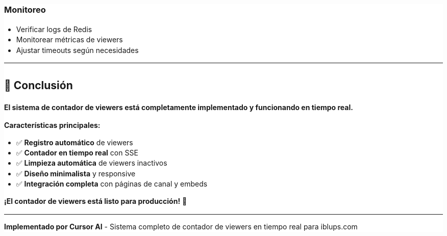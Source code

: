 ### **Monitoreo**
- Verificar logs de Redis
- Monitorear métricas de viewers
- Ajustar timeouts según necesidades

---

## 🎉 Conclusión

**El sistema de contador de viewers está completamente implementado y funcionando en tiempo real.**

**Características principales:**
- ✅ **Registro automático** de viewers
- ✅ **Contador en tiempo real** con SSE
- ✅ **Limpieza automática** de viewers inactivos
- ✅ **Diseño minimalista** y responsive
- ✅ **Integración completa** con páginas de canal y embeds

**¡El contador de viewers está listo para producción!** 🚀

---

**Implementado por Cursor AI** - Sistema completo de contador de viewers en tiempo real para iblups.com
